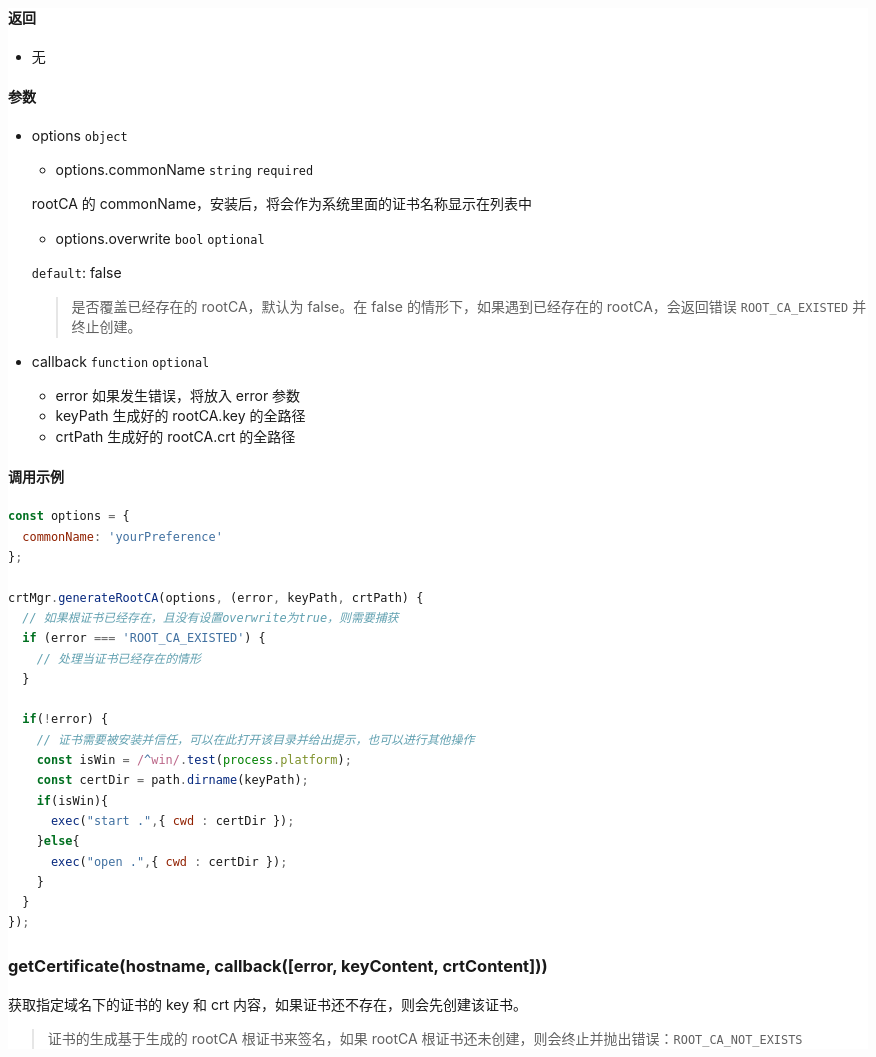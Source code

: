 #### 返回

- 无

#### 参数

- options `object`

  - options.commonName `string` `required`

  rootCA 的 commonName，安装后，将会作为系统里面的证书名称显示在列表中

  - options.overwrite `bool` `optional`

  `default`: false

  > 是否覆盖已经存在的 rootCA，默认为 false。在 false 的情形下，如果遇到已经存在的 rootCA，会返回错误 `ROOT_CA_EXISTED` 并终止创建。

- callback `function` `optional`

  - error 如果发生错误，将放入 error 参数
  - keyPath 生成好的 rootCA.key 的全路径
  - crtPath 生成好的 rootCA.crt 的全路径

#### 调用示例

```js
const options = {
  commonName: 'yourPreference'
};

crtMgr.generateRootCA(options, (error, keyPath, crtPath) {
  // 如果根证书已经存在，且没有设置overwrite为true，则需要捕获
  if (error === 'ROOT_CA_EXISTED') {
    // 处理当证书已经存在的情形
  }

  if(!error) {
    // 证书需要被安装并信任，可以在此打开该目录并给出提示，也可以进行其他操作
    const isWin = /^win/.test(process.platform);
    const certDir = path.dirname(keyPath);
    if(isWin){
      exec("start .",{ cwd : certDir });
    }else{
      exec("open .",{ cwd : certDir });
    }
  }
});
```

### getCertificate(hostname, callback([error, keyContent, crtContent]))

获取指定域名下的证书的 key 和 crt 内容，如果证书还不存在，则会先创建该证书。

> 证书的生成基于生成的 rootCA 根证书来签名，如果 rootCA 根证书还未创建，则会终止并抛出错误：`ROOT_CA_NOT_EXISTS`


[download-image]: https://img.shields.io/npm/dm/node-easy-cert.svg?style=flat-square
[download-url]: https://npmjs.org/package/node-easy-cert-fork